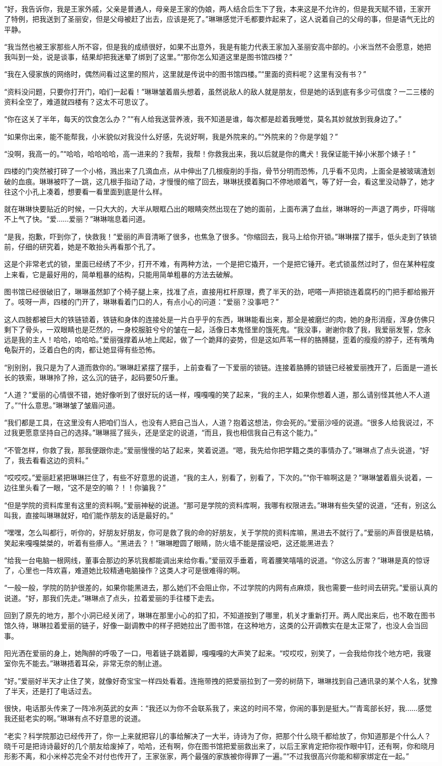 “好，我告诉你，我是王家外戚，父亲是普通人，母亲是王家的伪娘，两人结合后生下了我，本来这是不允许的，但是我天赋不错，王家开了特例，把我送到了圣丽安，但是父母被赶了出去，应该是死了。”琳琳感觉汗毛都要炸起来了，这人说着自己的父母的事，但是语气无比的平静。

“我当然也被王家那些人所不容，但是我的成绩很好，如果不出意外，我是有能力代表王家加入圣丽安高中部的。小米当然不会愿意，她把我叫到一处，说是谈事，结果却把我迷晕了绑到了这里。”“那你怎么知道这里是图书馆四楼？”

“我在入侵家族的网络时，偶然间看过这里的照片，这里就是传说中的图书馆四楼。”“里面的资料呢？这里有没有书？”

“资料没问题，只要你打开门，咱们一起看！”琳琳皱着眉头想着，虽然说敌人的敌人就是朋友，但是她的话到底有多少可信度？一二三楼的资料全空了，难道就四楼有？这太不可思议了。

“你在这关了半年，每天的饮食怎么办？”“有人给我送营养液，我不知道是谁，每次都是趁着我睡觉，莫名其妙就放到我身边了。”

“如果你出来，能不能帮我，小米貌似对我没什么好感，先说好啊，我是外院来的。”“外院来的？你是学姐？”

“没啊，我高一的。”“哈哈，哈哈哈哈，高一进来的？我帮，我帮！你救我出来，我以后就是你的鹰犬！我保证能干掉小米那个婊子！”

四楼的门突然被打碎了一个小格，溅出来了几滴血点，从中伸出了几根瘦削的手指，骨节分明而恐怖，几乎看不见肉，上面全是被玻璃渣划破的血痕。琳琳被吓了一跳，这几根手指动了动，才慢慢的缩了回去，琳琳抚摸着胸口不停地顺着气，等了好一会，看这里没动静了，她才往这个小孔上凑着，想要看一看里面到底是什么样。

就在琳琳快要贴近的时候，一只大大的，大半从眼眶凸出的眼睛突然出现在了她的面前，上面布满了血丝，琳琳呀的一声退了两步，吓得喘不上气了快。“爱……爱丽？”琳琳喘息着问道。

“是我，抱歉，吓到你了，快救我！”爱丽的声音清晰了很多，也焦急了很多。“你缩回去，我马上给你开锁。”琳琳摆了摆手，低头走到了铁锁前，仔细的研究着，她是不敢抬头再看那个孔了。

这是个非常老式的锁，里面已经绣了不少，打开不难，有两种方法，一个是把它撬开，一个是把它锤开。老式锁虽然过时了，但在某种程度上来看，它是最好用的，简单粗暴的结构，只能用简单粗暴的方法去破解。

图书馆已经很破旧了，琳琳虽然卸了个椅子腿上来，找准了点，直接用杠杆原理，费了半天的劲，吧嗒一声把锁连着腐朽的门把手都给搬开了。吱呀一声，四楼的门开了，琳琳看着门口的人，有点小心的问道：“爱丽？没事吧？”

这人四肢都被巨大的铁链锁着，铁链和身体的连接处是一片白乎乎的东西，琳琳能看出来，那全是被磨烂的肉，她的身形消瘦，浑身仿佛只剩下了骨头，一双眼睛也是茫然的，一身校服脏兮兮的皱在一起，活像日本鬼怪里的饿死鬼。“我没事，谢谢你救了我，我爱丽发誓，您永远是我的主人！哈哈，哈哈哈。”爱丽强撑着从地上爬起，做了一个跪拜的姿势，但是这如芦苇一样的胳膊腿，歪着的瘦瘦的脖子，还有嘴角龟裂开的，泛着白色的肉，都让她显得有些恐怖。

“别别别，我只是为了人道而救你的。”琳琳赶紧摆了摆手，上前查看了一下爱丽的锁链。连接着胳膊的锁链已经被爱丽拽开了，后面是一道长长的铁索，琳琳拎了拎，这么沉的链子，起码要50斤重。

“人道？”爱丽的心情很不错，她好像听到了很好玩的话一样，嘎嘎嘎的笑了起来，“我的主人，如果你想着人道，那么请别怪其他人不人道了。”“什么意思。”琳琳皱了皱眉问道。

“我们都是工具，在这里没有人把咱们当人，也没有人把自己当人，人道？抱着这想法，你会死的。”爱丽沙哑的说道。“很多人给我说过，不过我更愿意坚持自己的选择。”琳琳摇了摇头，还是坚定的说道，“而且，我也相信我自己有这个能力。”

“不管怎样，你救了我，那我便跟你走。”爱丽慢慢的站了起来，笑着说道。“嗯，我先给你把学籍之类的事情办了。”琳琳点了点头说道，“好了，我去看看这边的资料。”

“哎哎哎。”爱丽赶紧把琳琳拦住了，有些不好意思的说道，“我的主人，别看了，别看了，下次的。”“你干嘛啊这是？”琳琳皱着眉头说着，一边往里头看了一眼，“这不是空的嘛？！！你骗我？”

“但是学院的资料库里有这里的资料啊。”爱丽神秘的说道。“那可是学院的资料库啊，我哪有权限进去。”琳琳有些失望的说道，“还有，别这么叫我，直接叫琳琳就好，咱们能作朋友的话是最好的。”

“嘿嘿，怎么叫都行，听你的，好朋友好朋友，你可是救了我的命的好朋友，关于学院的资料库嘛，黑进去不就行了。”爱丽的声音很是枯槁，笑起来嘎嘎桀桀的，听着有些瘆人。“黑进去？！”琳琳瞪圆了眼睛，防火墙不能是摆设吧，这还能黑进去？

“给我一台电脑一根网线，董事会那边的茅坑我都能调出来给你看。”爱丽双手垂着，弯着腰笑嘻嘻的说道。“你这么厉害？”琳琳是真的惊讶了，心里也一阵欢喜，难道她比较精通电脑操作？这类人才可是很难得的啊。

“一般一般，学院的防护很差的，如果你能黑进去，那么她们不会阻止你，不过学院的内网有点麻烦，我也需要一些时间去研究。”爱丽认真的说道。“好，那我们先走。”琳琳点了点头，拉着爱丽的手往楼下走去。

回到了原先的地方，那个小洞已经关闭了，琳琳在那里小心的扣了扣，不知道按到了哪里，机关才重新打开。两人爬出来后，也不敢在图书馆久待，琳琳拉着爱丽的链子，好像一副调教中的样子把她拉出了图书馆，在这种地方，这类的公开调教实在是太正常了，也没人会当回事。

阳光洒在爱丽的身上，她陶醉的呼吸了一口，甩着链子跳着脚，嘎嘎嘎的大声笑了起来。“哎哎哎，别笑了，一会我给你找个地方吧，我寝室你先不能去。”琳琳捂着耳朵，非常无奈的制止道。

“好。”爱丽好半天才止住了笑，就像好奇宝宝一样四处看着。连拖带拽的把爱丽拉到了一旁的树荫下，琳琳找到自己通讯录的某个人名，犹豫了半天，还是打了电话过去。

很快，电话那头传来了一阵冷冽英武的女声：“我还以为你不会联系我了，来这的时间不常，你闹的事到是挺大。”“青鸾部长好，我……感觉我还挺老实的啊。”琳琳有点不好意思的说道。

“老实？科学院那边已经传开了，你一上来就把容儿的事给解决了一大半，诗诗为了你，把那个什么晓千都给放了，你知道那是个什么人？晓千可是把诗诗最好的几个朋友给废掉了，哈哈，还有啊，你在图书馆把爱丽救出来了，以后王家肯定把你视作眼中钉，还有啊，你和晓月形影不离，和小米梓芯完全不对付也传开了，王家张家，两个最强的家族被你得罪了一遍。”“不过我很高兴你能和柳家绑定在一起。”
